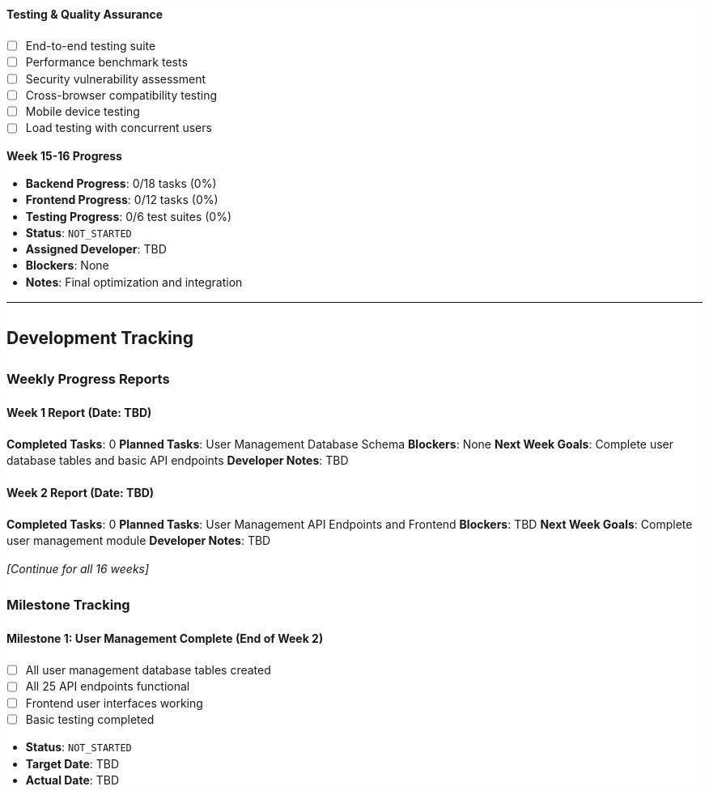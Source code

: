#### **Testing & Quality Assurance**

- [ ] End-to-end testing suite
- [ ] Performance benchmark tests
- [ ] Security vulnerability assessment
- [ ] Cross-browser compatibility testing
- [ ] Mobile device testing
- [ ] Load testing with concurrent users

**Week 15-16 Progress**

- **Backend Progress**: 0/18 tasks (0%)
- **Frontend Progress**: 0/12 tasks (0%)
- **Testing Progress**: 0/6 test suites (0%)
- **Status**: `NOT_STARTED`
- **Assigned Developer**: TBD
- **Blockers**: None
- **Notes**: Final optimization and integration

---

## Development Tracking

### **Weekly Progress Reports**

#### Week 1 Report (Date: TBD)

**Completed Tasks**: 0
**Planned Tasks**: User Management Database Schema
**Blockers**: None
**Next Week Goals**: Complete user database tables and basic API endpoints
**Developer Notes**: TBD

#### Week 2 Report (Date: TBD)

**Completed Tasks**: 0
**Planned Tasks**: User Management API Endpoints and Frontend
**Blockers**: TBD
**Next Week Goals**: Complete user management module
**Developer Notes**: TBD

_[Continue for all 16 weeks]_

### **Milestone Tracking**

#### Milestone 1: User Management Complete (End of Week 2)

- [ ] All user management database tables created
- [ ] All 25 API endpoints functional
- [ ] Frontend user interfaces working
- [ ] Basic testing completed
- **Status**: `NOT_STARTED`
- **Target Date**: TBD
- **Actual Date**: TBD

